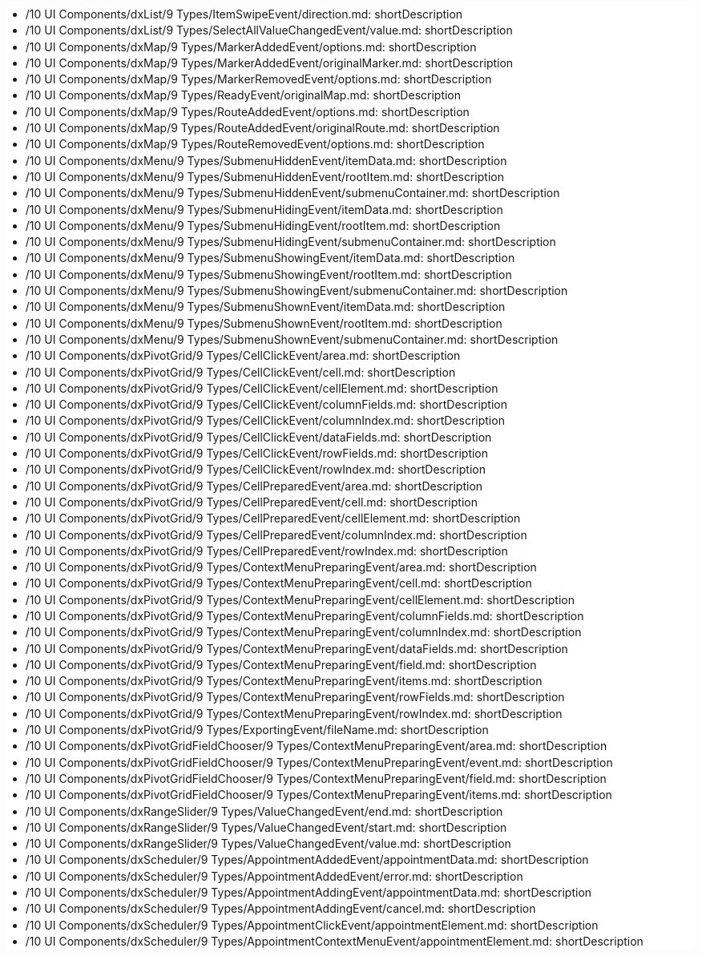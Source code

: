 - /10 UI Components/dxList/9 Types/ItemSwipeEvent/direction.md: shortDescription
- /10 UI Components/dxList/9 Types/SelectAllValueChangedEvent/value.md: shortDescription
- /10 UI Components/dxMap/9 Types/MarkerAddedEvent/options.md: shortDescription
- /10 UI Components/dxMap/9 Types/MarkerAddedEvent/originalMarker.md: shortDescription
- /10 UI Components/dxMap/9 Types/MarkerRemovedEvent/options.md: shortDescription
- /10 UI Components/dxMap/9 Types/ReadyEvent/originalMap.md: shortDescription
- /10 UI Components/dxMap/9 Types/RouteAddedEvent/options.md: shortDescription
- /10 UI Components/dxMap/9 Types/RouteAddedEvent/originalRoute.md: shortDescription
- /10 UI Components/dxMap/9 Types/RouteRemovedEvent/options.md: shortDescription
- /10 UI Components/dxMenu/9 Types/SubmenuHiddenEvent/itemData.md: shortDescription
- /10 UI Components/dxMenu/9 Types/SubmenuHiddenEvent/rootItem.md: shortDescription
- /10 UI Components/dxMenu/9 Types/SubmenuHiddenEvent/submenuContainer.md: shortDescription
- /10 UI Components/dxMenu/9 Types/SubmenuHidingEvent/itemData.md: shortDescription
- /10 UI Components/dxMenu/9 Types/SubmenuHidingEvent/rootItem.md: shortDescription
- /10 UI Components/dxMenu/9 Types/SubmenuHidingEvent/submenuContainer.md: shortDescription
- /10 UI Components/dxMenu/9 Types/SubmenuShowingEvent/itemData.md: shortDescription
- /10 UI Components/dxMenu/9 Types/SubmenuShowingEvent/rootItem.md: shortDescription
- /10 UI Components/dxMenu/9 Types/SubmenuShowingEvent/submenuContainer.md: shortDescription
- /10 UI Components/dxMenu/9 Types/SubmenuShownEvent/itemData.md: shortDescription
- /10 UI Components/dxMenu/9 Types/SubmenuShownEvent/rootItem.md: shortDescription
- /10 UI Components/dxMenu/9 Types/SubmenuShownEvent/submenuContainer.md: shortDescription
- /10 UI Components/dxPivotGrid/9 Types/CellClickEvent/area.md: shortDescription
- /10 UI Components/dxPivotGrid/9 Types/CellClickEvent/cell.md: shortDescription
- /10 UI Components/dxPivotGrid/9 Types/CellClickEvent/cellElement.md: shortDescription
- /10 UI Components/dxPivotGrid/9 Types/CellClickEvent/columnFields.md: shortDescription
- /10 UI Components/dxPivotGrid/9 Types/CellClickEvent/columnIndex.md: shortDescription
- /10 UI Components/dxPivotGrid/9 Types/CellClickEvent/dataFields.md: shortDescription
- /10 UI Components/dxPivotGrid/9 Types/CellClickEvent/rowFields.md: shortDescription
- /10 UI Components/dxPivotGrid/9 Types/CellClickEvent/rowIndex.md: shortDescription
- /10 UI Components/dxPivotGrid/9 Types/CellPreparedEvent/area.md: shortDescription
- /10 UI Components/dxPivotGrid/9 Types/CellPreparedEvent/cell.md: shortDescription
- /10 UI Components/dxPivotGrid/9 Types/CellPreparedEvent/cellElement.md: shortDescription
- /10 UI Components/dxPivotGrid/9 Types/CellPreparedEvent/columnIndex.md: shortDescription
- /10 UI Components/dxPivotGrid/9 Types/CellPreparedEvent/rowIndex.md: shortDescription
- /10 UI Components/dxPivotGrid/9 Types/ContextMenuPreparingEvent/area.md: shortDescription
- /10 UI Components/dxPivotGrid/9 Types/ContextMenuPreparingEvent/cell.md: shortDescription
- /10 UI Components/dxPivotGrid/9 Types/ContextMenuPreparingEvent/cellElement.md: shortDescription
- /10 UI Components/dxPivotGrid/9 Types/ContextMenuPreparingEvent/columnFields.md: shortDescription
- /10 UI Components/dxPivotGrid/9 Types/ContextMenuPreparingEvent/columnIndex.md: shortDescription
- /10 UI Components/dxPivotGrid/9 Types/ContextMenuPreparingEvent/dataFields.md: shortDescription
- /10 UI Components/dxPivotGrid/9 Types/ContextMenuPreparingEvent/field.md: shortDescription
- /10 UI Components/dxPivotGrid/9 Types/ContextMenuPreparingEvent/items.md: shortDescription
- /10 UI Components/dxPivotGrid/9 Types/ContextMenuPreparingEvent/rowFields.md: shortDescription
- /10 UI Components/dxPivotGrid/9 Types/ContextMenuPreparingEvent/rowIndex.md: shortDescription
- /10 UI Components/dxPivotGrid/9 Types/ExportingEvent/fileName.md: shortDescription
- /10 UI Components/dxPivotGridFieldChooser/9 Types/ContextMenuPreparingEvent/area.md: shortDescription
- /10 UI Components/dxPivotGridFieldChooser/9 Types/ContextMenuPreparingEvent/event.md: shortDescription
- /10 UI Components/dxPivotGridFieldChooser/9 Types/ContextMenuPreparingEvent/field.md: shortDescription
- /10 UI Components/dxPivotGridFieldChooser/9 Types/ContextMenuPreparingEvent/items.md: shortDescription
- /10 UI Components/dxRangeSlider/9 Types/ValueChangedEvent/end.md: shortDescription
- /10 UI Components/dxRangeSlider/9 Types/ValueChangedEvent/start.md: shortDescription
- /10 UI Components/dxRangeSlider/9 Types/ValueChangedEvent/value.md: shortDescription
- /10 UI Components/dxScheduler/9 Types/AppointmentAddedEvent/appointmentData.md: shortDescription
- /10 UI Components/dxScheduler/9 Types/AppointmentAddedEvent/error.md: shortDescription
- /10 UI Components/dxScheduler/9 Types/AppointmentAddingEvent/appointmentData.md: shortDescription
- /10 UI Components/dxScheduler/9 Types/AppointmentAddingEvent/cancel.md: shortDescription
- /10 UI Components/dxScheduler/9 Types/AppointmentClickEvent/appointmentElement.md: shortDescription
- /10 UI Components/dxScheduler/9 Types/AppointmentContextMenuEvent/appointmentElement.md: shortDescription
